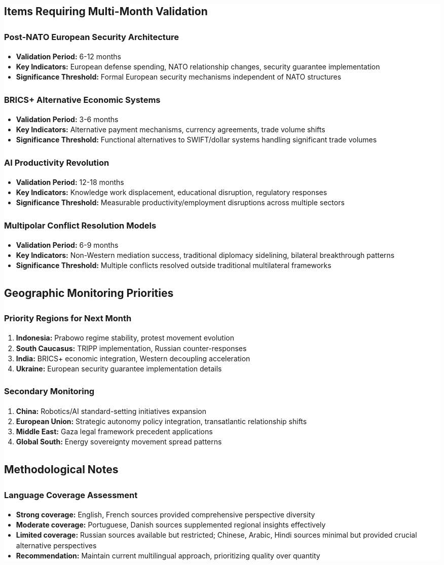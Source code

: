 ## Items Requiring Multi-Month Validation

### Post-NATO European Security Architecture
- **Validation Period:** 6-12 months
- **Key Indicators:** European defense spending, NATO relationship changes, security guarantee implementation
- **Significance Threshold:** Formal European security mechanisms independent of NATO structures

### BRICS+ Alternative Economic Systems
- **Validation Period:** 3-6 months
- **Key Indicators:** Alternative payment mechanisms, currency agreements, trade volume shifts
- **Significance Threshold:** Functional alternatives to SWIFT/dollar systems handling significant trade volumes

### AI Productivity Revolution
- **Validation Period:** 12-18 months
- **Key Indicators:** Knowledge work displacement, educational disruption, regulatory responses
- **Significance Threshold:** Measurable productivity/employment disruptions across multiple sectors

### Multipolar Conflict Resolution Models
- **Validation Period:** 6-9 months
- **Key Indicators:** Non-Western mediation success, traditional diplomacy sidelining, bilateral breakthrough patterns
- **Significance Threshold:** Multiple conflicts resolved outside traditional multilateral frameworks

## Geographic Monitoring Priorities

### Priority Regions for Next Month
1. **Indonesia:** Prabowo regime stability, protest movement evolution
2. **South Caucasus:** TRIPP implementation, Russian counter-responses
3. **India:** BRICS+ economic integration, Western decoupling acceleration
4. **Ukraine:** European security guarantee implementation details

### Secondary Monitoring
1. **China:** Robotics/AI standard-setting initiatives expansion
2. **European Union:** Strategic autonomy policy integration, transatlantic relationship shifts
3. **Middle East:** Gaza legal framework precedent applications
4. **Global South:** Energy sovereignty movement spread patterns

## Methodological Notes

### Language Coverage Assessment
- **Strong coverage:** English, French sources provided comprehensive perspective diversity
- **Moderate coverage:** Portuguese, Danish sources supplemented regional insights effectively  
- **Limited coverage:** Russian sources available but restricted; Chinese, Arabic, Hindi sources minimal but provided crucial alternative perspectives
- **Recommendation:** Maintain current multilingual approach, prioritizing quality over quantity

